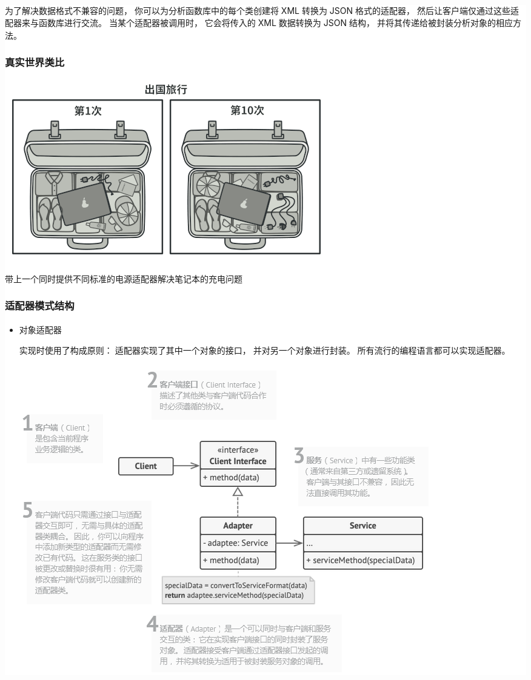 为了解决数据格式不兼容的问题， 你可以为分析函数库中的每个类创建将 XML 转换为 JSON 格式的适配器， 然后让客户端仅通过这些适配器来与函数库进行交流。 当某个适配器被调用时， 它会将传入的 XML 数据转换为 JSON 结构， 并将其传递给被封装分析对象的相应方法。

### 真实世界类比

![](\assets\images\2021\javabase\adapter-comic-1-zh.png)

带上一个同时提供不同标准的电源适配器解决笔记本的充电问题

### 适配器模式结构

- 对象适配器

  实现时使用了构成原则： 适配器实现了其中一个对象的接口， 并对另一个对象进行封装。 所有流行的编程语言都可以实现适配器。

  ![](\assets\images\2021\javabase\adapter-structure.png)
